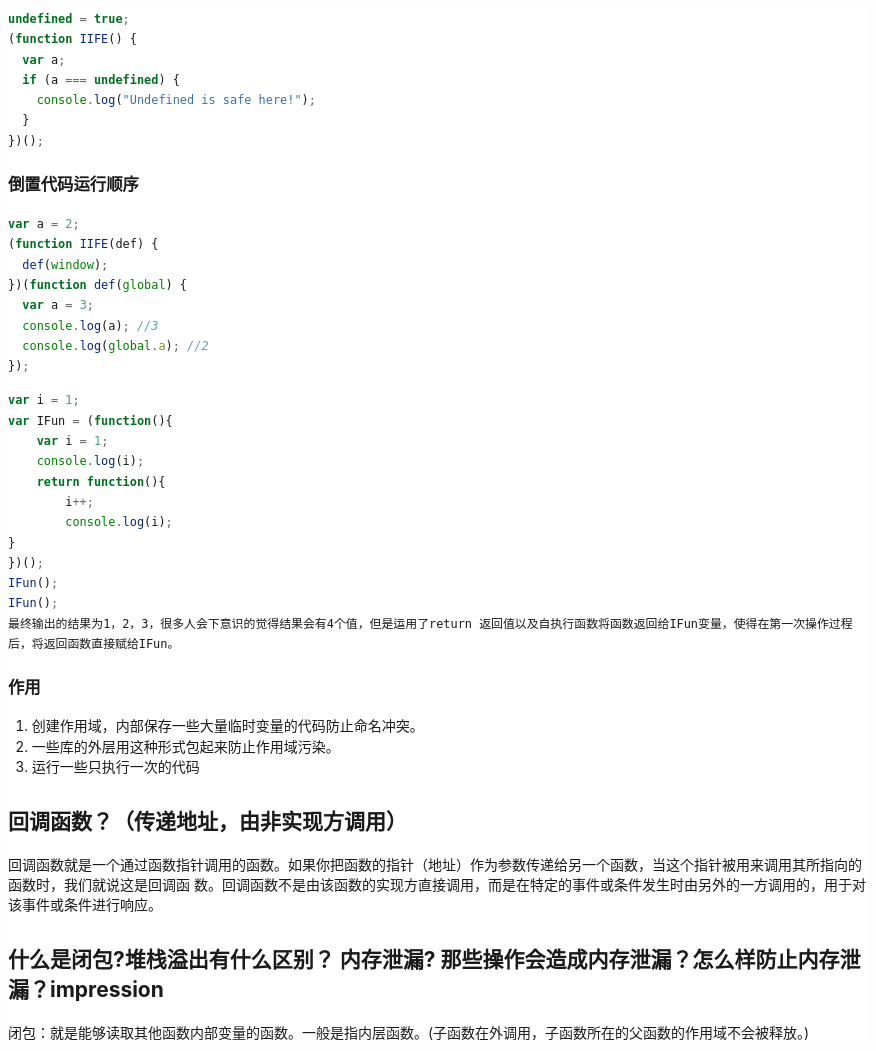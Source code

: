 ```js
undefined = true;
(function IIFE() {
  var a;
  if (a === undefined) {
    console.log("Undefined is safe here!");
  }
})();
```

### 倒置代码运行顺序

```js
var a = 2;
(function IIFE(def) {
  def(window);
})(function def(global) {
  var a = 3;
  console.log(a); //3
  console.log(global.a); //2
});
```

```js
var i = 1;
var IFun = (function(){
	var i = 1;
	console.log(i);
	return function(){
		i++;
		console.log(i);
}
})();
IFun();
IFun();
最终输出的结果为1，2，3，很多人会下意识的觉得结果会有4个值，但是运用了return 返回值以及自执行函数将函数返回给IFun变量，使得在第一次操作过程后，将返回函数直接赋给IFun。
```

### 作用

1. 创建作用域，内部保存一些大量临时变量的代码防止命名冲突。
2. 一些库的外层用这种形式包起来防止作用域污染。
3. 运行一些只执行一次的代码

## 回调函数？（传递地址，由非实现方调用）

回调函数就是一个通过函数指针调用的函数。如果你把函数的指针（地址）作为参数传递给另一个函数，当这个指针被用来调用其所指向的函数时，我们就说这是回调函
数。回调函数不是由该函数的实现方直接调用，而是在特定的事件或条件发生时由另外的一方调用的，用于对该事件或条件进行响应。

## 什么是闭包?堆栈溢出有什么区别？ 内存泄漏? 那些操作会造成内存泄漏？怎么样防止内存泄漏？impression

闭包：就是能够读取其他函数内部变量的函数。一般是指内层函数。(子函数在外调用，子函数所在的父函数的作用域不会被释放。)
